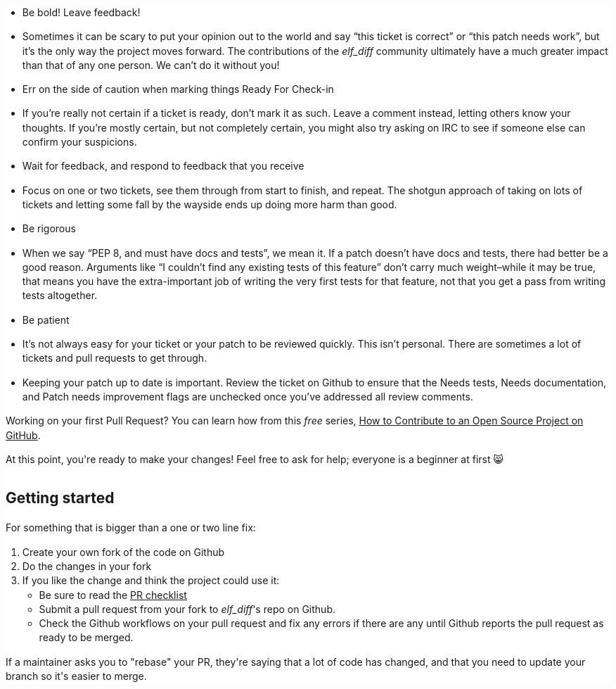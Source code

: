 * Be bold! Leave feedback!

* Sometimes it can be scary to put your opinion out to the world and say “this ticket is correct” or “this patch needs work”, but it’s the only way the project moves forward. The contributions of the _elf_diff_ community ultimately have a much greater impact than that of any one person. We can’t do it without you!

* Err on the side of caution when marking things Ready For Check-in

* If you’re really not certain if a ticket is ready, don’t mark it as such. Leave a comment instead, letting others know your thoughts. If you’re mostly certain, but not completely certain, you might also try asking on IRC to see if someone else can confirm your suspicions.

* Wait for feedback, and respond to feedback that you receive

* Focus on one or two tickets, see them through from start to finish, and repeat. The shotgun approach of taking on lots of tickets and letting some fall by the wayside ends up doing more harm than good.

* Be rigorous

* When we say “PEP 8, and must have docs and tests”, we mean it. If a patch doesn’t have docs and tests, there had better be a good reason. Arguments like “I couldn’t find any existing tests of this feature” don’t carry much weight–while it may be true, that means you have the extra-important job of writing the very first tests for that feature, not that you get a pass from writing tests altogether.

* Be patient

* It’s not always easy for your ticket or your patch to be reviewed quickly. This isn’t personal. There are sometimes a lot of tickets and pull requests to get through.

* Keeping your patch up to date is important. Review the ticket on Github to ensure that the Needs tests, Needs documentation, and Patch needs improvement flags are unchecked once you’ve addressed all review comments.

Working on your first Pull Request? You can learn how from this _free_ series, [How to Contribute to an Open Source Project on GitHub](https://egghead.io/series/how-to-contribute-to-an-open-source-project-on-github).

At this point, you're ready to make your changes! Feel free to ask for help; everyone is a beginner at first :smile_cat:

## Getting started

For something that is bigger than a one or two line fix:

1. Create your own fork of the code on Github
2. Do the changes in your fork
3. If you like the change and think the project could use it:
   * Be sure to read the [PR checklist](PR_CHECKLIST.md)
   * Submit a pull request from your fork to _elf_diff_'s repo on Github.
   * Check the Github workflows on your pull request and fix any errors if there are any
      until Github reports the pull request as ready to be merged.
      
If a maintainer asks you to "rebase" your PR, they're saying that a lot of code has changed, and that you need to update your branch so it's easier to merge.
